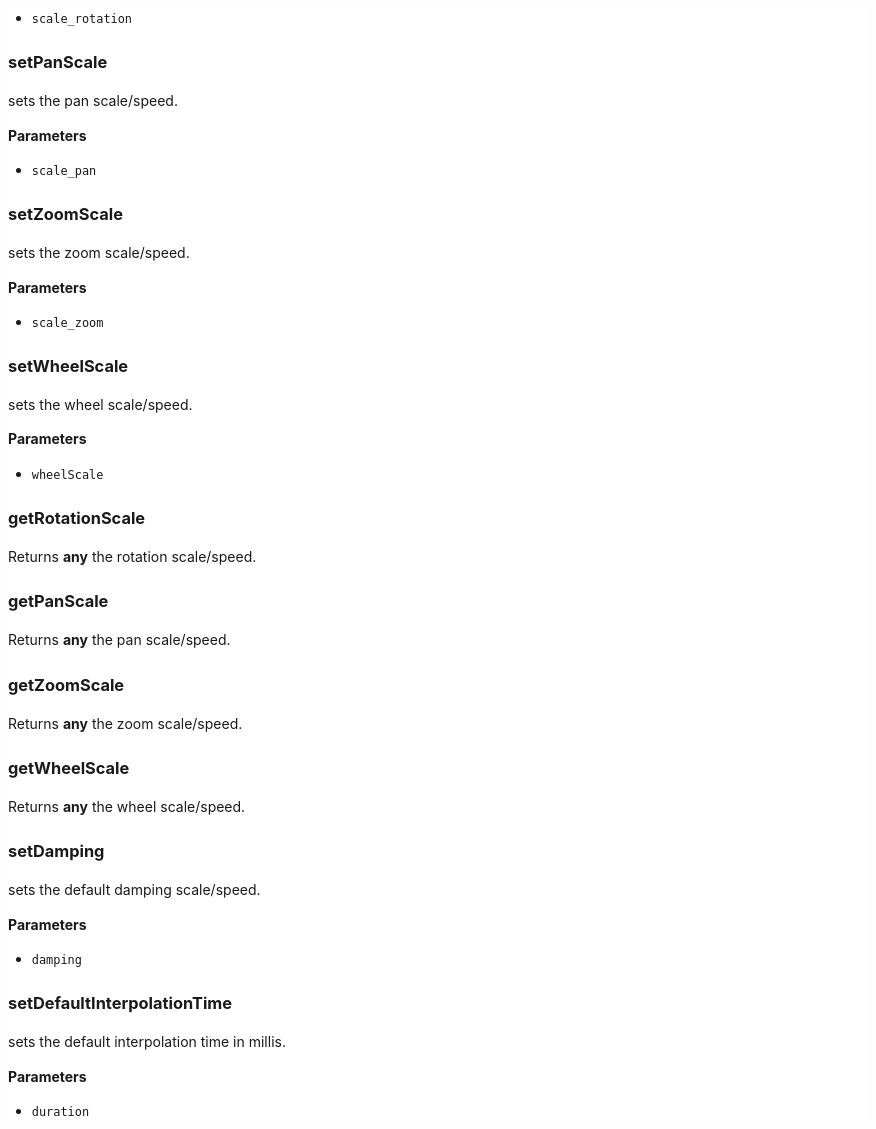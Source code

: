 -   `scale_rotation`  

### setPanScale

sets the pan scale/speed.

**Parameters**

-   `scale_pan`  

### setZoomScale

sets the zoom scale/speed.

**Parameters**

-   `scale_zoom`  

### setWheelScale

sets the wheel scale/speed.

**Parameters**

-   `wheelScale`  

### getRotationScale

Returns **any** the rotation scale/speed.

### getPanScale

Returns **any** the pan scale/speed.

### getZoomScale

Returns **any** the zoom scale/speed.

### getWheelScale

Returns **any** the wheel scale/speed.

### setDamping

sets the default damping scale/speed.

**Parameters**

-   `damping`  

### setDefaultInterpolationTime

sets the default interpolation time in millis.

**Parameters**

-   `duration`  

